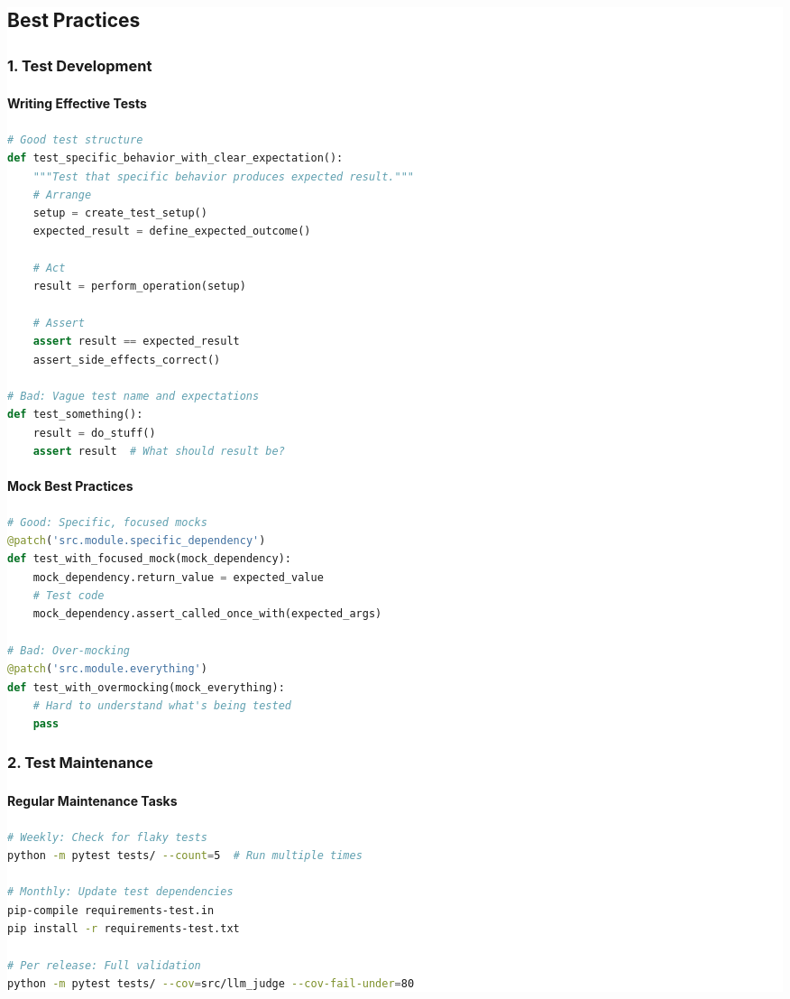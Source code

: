 ## Best Practices

### 1. Test Development

#### Writing Effective Tests
```python
# Good test structure
def test_specific_behavior_with_clear_expectation():
    """Test that specific behavior produces expected result."""
    # Arrange
    setup = create_test_setup()
    expected_result = define_expected_outcome()
    
    # Act
    result = perform_operation(setup)
    
    # Assert
    assert result == expected_result
    assert_side_effects_correct()

# Bad: Vague test name and expectations
def test_something():
    result = do_stuff()
    assert result  # What should result be?
```

#### Mock Best Practices
```python
# Good: Specific, focused mocks
@patch('src.module.specific_dependency')
def test_with_focused_mock(mock_dependency):
    mock_dependency.return_value = expected_value
    # Test code
    mock_dependency.assert_called_once_with(expected_args)

# Bad: Over-mocking
@patch('src.module.everything')
def test_with_overmocking(mock_everything):
    # Hard to understand what's being tested
    pass
```

### 2. Test Maintenance

#### Regular Maintenance Tasks
```bash
# Weekly: Check for flaky tests
python -m pytest tests/ --count=5  # Run multiple times

# Monthly: Update test dependencies  
pip-compile requirements-test.in
pip install -r requirements-test.txt

# Per release: Full validation
python -m pytest tests/ --cov=src/llm_judge --cov-fail-under=80
```

